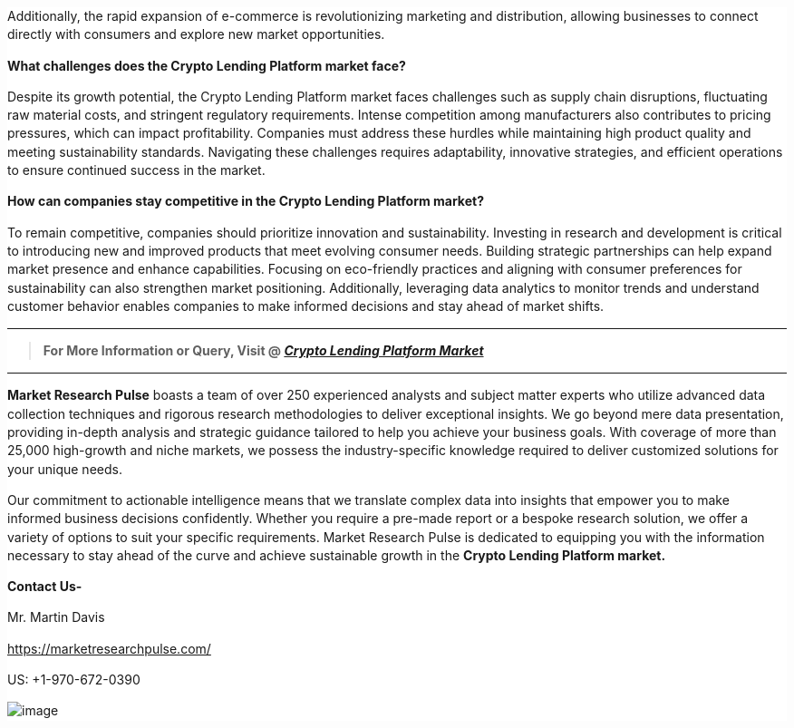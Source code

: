 Additionally, the rapid expansion of e-commerce is revolutionizing marketing and distribution, allowing businesses to connect directly with consumers and explore new market opportunities.</p><p><strong>What challenges does the Crypto Lending Platform market face?</strong></p><p>Despite its growth potential, the Crypto Lending Platform market faces challenges such as supply chain disruptions, fluctuating raw material costs, and stringent regulatory requirements. Intense competition among manufacturers also contributes to pricing pressures, which can impact profitability. Companies must address these hurdles while maintaining high product quality and meeting sustainability standards. Navigating these challenges requires adaptability, innovative strategies, and efficient operations to ensure continued success in the market.</p><p><strong>How can companies stay competitive in the Crypto Lending Platform market?</strong></p><p>To remain competitive, companies should prioritize innovation and sustainability. Investing in research and development is critical to introducing new and improved products that meet evolving consumer needs. Building strategic partnerships can help expand market presence and enhance capabilities. Focusing on eco-friendly practices and aligning with consumer preferences for sustainability can also strengthen market positioning. Additionally, leveraging data analytics to monitor trends and understand customer behavior enables companies to make informed decisions and stay ahead of market shifts.</p><hr /><blockquote><p><strong>For More Information or Query, Visit @&nbsp;<em><a href="https://marketresearchpulse.com/report/58437/crypto-lending-platform-market?utm_source=Linkedin&utm_medium=052">Crypto Lending Platform Market</a></em></strong></p></blockquote><hr /><p><strong>Market Research Pulse</strong> boasts a team of over 250 experienced analysts and subject matter experts who utilize advanced data collection techniques and rigorous research methodologies to deliver exceptional insights. We go beyond mere data presentation, providing in-depth analysis and strategic guidance tailored to help you achieve your business goals. With coverage of more than 25,000 high-growth and niche markets, we possess the industry-specific knowledge required to deliver customized solutions for your unique needs.</p><p>Our commitment to actionable intelligence means that we translate complex data into insights that empower you to make informed business decisions confidently. Whether you require a pre-made report or a bespoke research solution, we offer a variety of options to suit your specific requirements. Market Research Pulse is dedicated to equipping you with the information necessary to stay ahead of the curve and achieve sustainable growth in the <strong>Crypto Lending Platform market.</strong></p><p><strong>Contact Us-</strong></p><p>Mr. Martin Davis</p><p>https://marketresearchpulse.com/</p><p>US: +1-970-672-0390</p>
![image](https://github.com/user-attachments/assets/7ee44e15-7bdc-4e63-82d3-5803440aec15)
